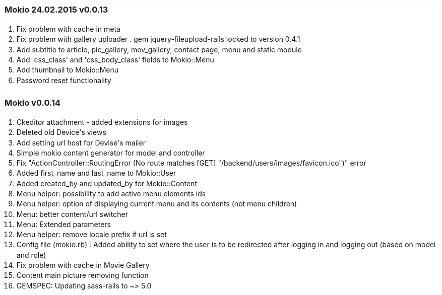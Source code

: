 ### Mokio 24.02.2015 v0.0.13
  1. Fix problem with cache in meta
  2. Fix problem with gallery uploader . gem jquery-fileupload-rails locked to version 0.4.1
  3. Add subtitle to article, pic_gallery, mov_gallery, contact page, menu and static module
  4. Add 'css_class' and 'css_body_class' fields to Mokio::Menu
  5. Add thumbnail to Mokio::Menu
  6. Password reset functionality

### Mokio v0.0.14
  1. Ckeditor attachment - added extensions for images
  2. Deleted old Device's views
  3. Add setting url host for Devise's mailer
  4. Simple mokio content generator for model and controller
  5. Fix "ActionController::RoutingError (No route matches [GET] "/backend/users/images/favicon.ico")" error
  6. Added first_name and last_name to Mokio::User
  7. Added created_by and updated_by for Mokio::Content
  8. Menu helper: possibility to add active menu elements ids
  9. Menu helper: option of displaying current menu and its contents (not menu children)
  10. Menu: better content/url switcher
  11. Menu: Extended parameters
  12. Menu helper: remove locale prefix if url is set
  13. Config file (mokio.rb) : Added ability to set where the user is to be redirected after logging in and logging out (based on model and role)
  14. Fix problem with cache in Movie Gallery
  15. Content main picture removing function
  16. GEMSPEC: Updating sass-rails to ~> 5.0